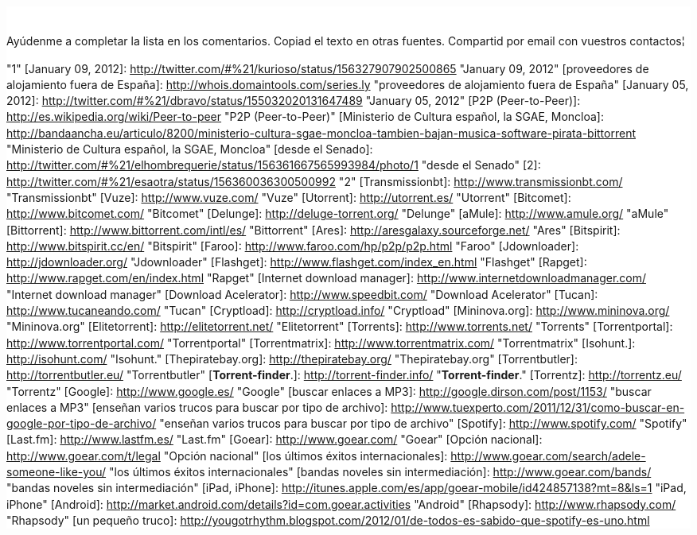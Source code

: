  

Ayúdenme a completar la lista en los comentarios. Copiad el texto en
otras fuentes. Compartid por email con vuestros contactos¦

  [#ComparteCultura]: http://kurioso.es/2012/01/09/compartecultura/
    "#ComparteCultura"
  [Home Taping Is Killing Music]: http://en.wikipedia.org/wiki/Home_Taping_Is_Killing_Music
    "Home Taping Is Killing Music"
  [la música está más viva que nunca]: http://www.enriquedans.com/2011/03/mas-evidencias-la-musica-esta-mas-viva-que-nunca.html
    "la música está más viva que nunca"
  [Compartir no es delito]: http://www.filmica.com/david_bravo/archivos/005799.html
    "Compartir no es delito"
  [Descargar no es delito]: http://www.elpais.com/articulo/tecnologia/Nuevo/carpetazo/caso/web/enlaces/elpeputec/20100603elpeputec_4/Tes
    "Descargar no es delito"
  [Copiar no es robar]: http://mangasverdes.es/2010/01/10/copiar-no-es-robar/
    "Copiar no es robar"
  [Comparte en Twitter]: http://twitter.com/intent/tweet?original_referer=http%3A%2F%2Fkurioso.es%2F2012%2F01%2F09%2Fcompartecultura2F&related=wordpressdotcom&source=tweetbutton&text=%23ComparteCultura%20%28Lista%20de%20contenidos%20culturales%20gratuitos%20accesible%20desde%20la%20red%29%3A&url=http%3A%2F%2Fwp.me%2FpfKuH-298&via=kurioso
    "Comparte en Twitter"
  [en Facebook]: http://www.facebook.com/sharer.php?u=http%3A%2F%2Fwww.kurioso.es/2012/01/09/compartecultura/%2F&t=kurioso%26s+website
    "en Facebook"
  [PDF]: http://www.megaupload.com/?d=18RTFKQR
    "PDF"
  [DOC]: http://www.megaupload.com/?d=7X39YW76
    "DOC"
  [HTML]: http://www.megaupload.com/?d=R9P8MH5W
    "HTML"
  [Así va a funcionar]: http://www.revistagq.com/articulos/como-funcionara-la-ley-sinde-preguntas-frecuentes/16199
    "Así va a funcionar"
  [January 04, 2012]: http://twitter.com/#%21/kurioso/status/154528520171823105
    "January 04, 2012"
  [1]: http://twitter.com/search?q=%23ComparteCultura "#ComparteCultura"
    "1"
  [January 09, 2012]: http://twitter.com/#%21/kurioso/status/156327907902500865
    "January 09, 2012"
  [proveedores de alojamiento fuera de España]: http://whois.domaintools.com/series.ly
    "proveedores de alojamiento fuera de España"
  [January 05, 2012]: http://twitter.com/#%21/dbravo/status/155032020131647489
    "January 05, 2012"
  [P2P (Peer-to-Peer)]: http://es.wikipedia.org/wiki/Peer-to-peer
    "P2P (Peer-to-Peer)"
  [Ministerio de Cultura español, la SGAE, Moncloa]: http://bandaancha.eu/articulo/8200/ministerio-cultura-sgae-moncloa-tambien-bajan-musica-software-pirata-bittorrent
    "Ministerio de Cultura español, la SGAE, Moncloa"
  [desde el Senado]: http://twitter.com/#%21/elhombrequerie/status/156361667565993984/photo/1
    "desde el Senado"
  [2]: http://twitter.com/#%21/esaotra/status/156360036300500992
    "2"
  [Transmissionbt]: http://www.transmissionbt.com/
    "Transmissionbt"
  [Vuze]: http://www.vuze.com/
    "Vuze"
  [Utorrent]: http://utorrent.es/
    "Utorrent"
  [Bitcomet]: http://www.bitcomet.com/
    "Bitcomet"
  [Delunge]: http://deluge-torrent.org/
    "Delunge"
  [aMule]: http://www.amule.org/
    "aMule"
  [Bittorrent]: http://www.bittorrent.com/intl/es/
    "Bittorrent"
  [Ares]: http://aresgalaxy.sourceforge.net/
    "Ares"
  [Bitspirit]: http://www.bitspirit.cc/en/
    "Bitspirit"
  [Faroo]: http://www.faroo.com/hp/p2p/p2p.html
    "Faroo"
  [Jdownloader]: http://jdownloader.org/
    "Jdownloader"
  [Flashget]: http://www.flashget.com/index_en.html
    "Flashget"
  [Rapget]: http://www.rapget.com/en/index.html
    "Rapget"
  [Internet download manager]: http://www.internetdownloadmanager.com/
    "Internet download manager"
  [Download Acelerator]: http://www.speedbit.com/
    "Download Acelerator"
  [Tucan]: http://www.tucaneando.com/
    "Tucan"
  [Cryptload]: http://cryptload.info/
    "Cryptload"
  [Mininova.org]: http://www.mininova.org/
    "Mininova.org"
  [Elitetorrent]: http://elitetorrent.net/
    "Elitetorrent"
  [Torrents]: http://www.torrents.net/
    "Torrents"
  [Torrentportal]: http://www.torrentportal.com/
    "Torrentportal"
  [Torrentmatrix]: http://www.torrentmatrix.com/
    "Torrentmatrix"
  [Isohunt.]: http://isohunt.com/
    "Isohunt."
  [Thepiratebay.org]: http://thepiratebay.org/
    "Thepiratebay.org"
  [Torrentbutler]: http://torrentbutler.eu/
    "Torrentbutler"
  [__Torrent-finder__.]: http://torrent-finder.info/
    "__Torrent-finder__."
  [Torrentz]: http://torrentz.eu/
    "Torrentz"
  [Google]: http://www.google.es/
    "Google"
  [buscar enlaces a MP3]: http://google.dirson.com/post/1153/
    "buscar enlaces a MP3"
  [enseñan varios trucos para buscar por tipo de archivo]: http://www.tuexperto.com/2011/12/31/como-buscar-en-google-por-tipo-de-archivo/
    "enseñan varios trucos para buscar por tipo de archivo"
  [Spotify]: http://www.spotify.com/
    "Spotify"
  [Last.fm]: http://www.lastfm.es/
    "Last.fm"
  [Goear]: http://www.goear.com/
    "Goear"
  [Opción nacional]: http://www.goear.com/t/legal
    "Opción nacional"
  [los últimos éxitos internacionales]: http://www.goear.com/search/adele-someone-like-you/
    "los últimos éxitos internacionales"
  [bandas noveles sin intermediación]: http://www.goear.com/bands/
    "bandas noveles sin intermediación"
  [iPad, iPhone]: http://itunes.apple.com/es/app/goear-mobile/id424857138?mt=8&ls=1
    "iPad, iPhone"
  [Android]: http://market.android.com/details?id=com.goear.activities
    "Android"
  [Rhapsody]: http://www.rhapsody.com/
    "Rhapsody"
  [un pequeño truco]: http://yougotrhythm.blogspot.com/2012/01/de-todos-es-sabido-que-spotify-es-uno.html

  [Deezer]: http://www.deezer.com/es/
  [3]: http://www.deezer.com/es/premium/android
  [iPad]: http://www.deezer.com/es/premium/tablette-apple
  [iPhone]: http://www.deezer.com/es/premium/apple
  [premium]: http://www.deezer.com/es/premium
  [Grooveshark]: http://grooveshark.com/
  [Aquí algunos trucos]: http://onsoftware.softonic.com/diez-aplicaciones-para-grooveshark
  [Noisetrade]: http://www.noisetrade.com/
  [Gratismusica]: http://www.gratismusica.org/
  [Songr]: http://songr.softonic.com/
  [Jamendo]: http://www.jamendo.com/es/
  [Creative Commons]: http://es.wikipedia.org/wiki/Creative_Commons
  [Primero en versión original]: http://www.google.es/search?sourceid=chrome&ie=UTF-8&q=The+Big+Bang+thery+site%3Amegauopload#hl=es&sa=X&ei=8nMET_WcAYus-gbbiJ2oAQ&ved=0CBgQBSgA&q=TBBT+season+3+site%3Amegaupload.com&spell=1&bav=on.2,or.r_gc.r_pw.r_cp.,cf.osb&fp=507e6ab2d7c41bb4&biw=1920&bih=1087
  [en castellano]: http://www.google.es/search?sourceid=chrome&ie=UTF-8&q=The+Big+Bang+thery+site%3Amegauopload#sclient=psy-ab&hl=es&source=hp&q=The%20big%20bang%20theory%20temporada%203%20site%3Amegaupload.com&pbx=1&oq=&aq=&aqi=&aql=&gs_sm=&gs_upl=&bav=on.2,or.r_gc.r_pw.r_cp.,cf.osb&fp=507e6ab2d7c41bb4&biw=1920&bih=1087&pf=p&pdl=3000
  [downupload.com]: http://www.google.es/search?sourceid=chrome&ie=UTF-8&q=The+Big+Bang+thery+site%3Amegauopload#sclient=psy-ab&hl=es&source=hp&q=The%20Big%20Bang%20Theory%20%20site%3Adownupload.com&pbx=1&oq=&aq=&aqi=&aql=&gs_sm=&gs_upl=&bav=on.2,or.r_gc.r_pw.r_cp.,cf.osb&fp=507e6ab2d7c41bb4&biw=1920&bih=1087&pf=p&pdl=500
  [uploaded.to]: http://www.google.es/search?sourceid=chrome&ie=UTF-8&q=The+Big+Bang+thery+site%3Amegauopload#sclient=psy-ab&hl=es&source=hp&q=The+Big+Bang+Theory++site%3Auploaded.to&pbx=1&oq=The+Big+Bang+Theory++site:uploaded.to&aq=f&aqi=&aql=&gs_sm=e&gs_upl=91183l93867l14l93965l2l2l0l0l0l0l215l215l2-1l1l0&bav=on.2,or.r_gc.r_pw.r_cp.,cf.osb&fp=507e6ab2d7c41bb4&biw=1920&bih=1087
  [Bitshare.com]: http://www.google.es/search?sourceid=chrome&ie=UTF-8&q=The+Big+Bang+thery+site%3Amegauopload#sclient=psy-ab&hl=es&source=hp&q=TBBT+site%3Abitshare.com&pbx=1&oq=TBBT+site:bitshare.com&aq=f&aqi=&aql=&gs_sm=e&gs_upl=7273l7273l2l7406l1l1l0l0l0l0l0l0ll0l0&bav=on.2,or.r_gc.r_pw.r_cp.,cf.osb&fp=507e6ab2d7c41bb4&biw=1920&bih=1087
  [en un buscador que indexe]: http://megadownload.net/
  [Series.ly]: http://series.ly/
  [Epoilertv]: http://espoilertv.com/blog/
  [Serieonline]: http://www.serieonline.net/
  [ni ánimo de lucro]: http://www.serieonline.net/secciones/aviso-legal/
  [Archive.org]: http://www.archive.org/details/movies
  [Teledocumentales]: http://www.teledocumentales.com/
  [Documentary24]: http://www.documentary24.com/
  [Youtube Movies]: http://www.youtube.com/movies
  [puede valer millones]: http://www.youtube.com/movie/capulina-vs-las-momias
  [Ted Talks]: http://www.ted.com/talks
  [Docuciencia]: http://www.docuciencia.es/
  [Foofind.com]: http://foofind.com/
  [Pablo Soto]: http://es.wikipedia.org/wiki/Pablo_Soto
  [sin obstáculos]: http://www.elpais.com/articulo/tecnologia/Justicia/absuelve/Pablo/Soto/creador/programas/P2P/elpeputec/20111219elpeputec_7/Tes
  [Adnstream]: http://www.adnstream.com/canal/Peliculas/
  [Hdcity]: http://hdcity.li/
  [cambiaron su dominio para hacer frente a la Ley Sinde]: http://www.redeszone.net/2011/09/04/hdcity-es-pasa-a-ser-hdcity-li-para-burlar-la-ley-sinde/
  [Eztv.it]: http://eztv.it/
  [Liberateca Series]: http://liberateca.net/series/
  [Divxclasico]: http://www.divxclasico.com/foro/
  [Elitefreak]: http://www.elitefreak.net/
  [Descargardocumentales]: http://www.descargardocumentales.net/
  [Youtorrent]: http://www.youtorrent.com/
  [Pelis24]: http://www.pelis24.com/
  [Forosdz]: http://forosdz.com/
  [MejorenVO]: http://mejorenvo.com/
  [las series]: http://www.mejorenvo.com/descargar-series.html
  [Con manual básico para configuración de los mismos]: http://mejorenvo.com/foro/index.php/topic,24.0.html
  [Solo-free]: http://www.solo-free.com/
  [clasificado]: http://www.solo-free.com/000_satelital_tv_western_oeste_guion_peliculas_cine.php
  [Ev0.in]: http://www.ev0.in/
  [Tusseries.com]: http://tusseries.com/
  [Alacarta]: http://www.rtve.es/alacarta/
  [Series de producción propia]: http://www.rtve.es/alacarta/programas/todos/series/1/?order=1&criteria=asc&emissionFilter=all/
  [documentales]: http://www.rtve.es/alacarta/programas/todos/documentales/1/
  [música]: http://www.rtve.es/alacarta/programas/todos/musica/1/
  [Tutelevisiononline]: http://www.tutelevisiononline.com/
  [Medinalia]: http://www.medinalia.com/tv/pais/Espa%F1a
  [Viewmy.tv]: http://www.viewmy.tv/index.aspx
  [Teledirecto]: http://www.teledirecto.es/
  [miles de ebooks en castellano]: http://www.google.com/search?q=intitle:index.of.mp3+eminem+-htm+-html+-php+-asp#q=filetype:epub&hl=es&prmd=imvns&source=lnt&tbs=lr:lang_1es&lr=lang_es&sa=X&ei=HIoFT8PEOMeD-waJ_OyrAQ&ved=0CAcQpwUoAQ&fp=1&biw=1920&bih=1087&cad=b&bav=on.2,or.r_gc.r_pw.r_cp.,cf.osb
  ['Google Hacks']: http://code.google.com/p/googlehacks/
  [7.000 enlaces a ebooks]: http://www.bing.com/search?q=ext%3A+epub&go=&qs=n&sk=&sc=0-5&form=QBLH&filt=all
  [Calibre]: http://calibre-ebook.com/download
  [cambiar el formato digital]: http://manual.calibre-ebook.com/faq.html#what-formats-does-app-support-conversion-to-from
  [Librosparakindle]: http://librosparakindle.blogspot.com/
  [Manual de desobediencia a la Ley Sinde]: http://www.enriquedans.com/2012/01/ahora-mas-que-nunca-manual-de-desobediencia-a-la-ley-sinde.html
  [Hacktivistas]: http://hacktivistas.net/content/quienes-somos
  [Traficantes de Sueños]: http://www.traficantes.net/index.php/libreria/catalogo/libros/Manual-de-desobediencia-a-la-Ley-Sinde
  [Diagonal]: http://www.diagonalperiodico.net/
  [Librosenepub]: http://librosenepub.blogspot.com/2011/02/utiliza-el-buscador-del-navegador.html
  [Open Library]: http://openlibrary.org/
  [iniciativa de Internet Archive]: http://www.archive.org/
  [tienes 11.000 en Español]: http://openlibrary.org/subjects/spanish_language
  [un potente buscador]: http://openlibrary.org/search/inside
  [Gutenberg]: http://www.gutenberg.org/
  [muchos en español]: http://www.gutenberg.org/browse/languages/es
  [Kindle, Android, iPad]: http://www.gutenberg.org/wiki/Gutenberg:MobileReader_Devices_How-To
  [más descargados]: http://www.gutenberg.org/browse/scores/top
  [Epubgratis.me]: http://epubgratis.me/
  [24symbols]: http://www.24symbols.com/
  [aplicación para iPad]: http://itunes.apple.com/es/app/24symbols-para-ipad/id448330677?mt=8
  [Bookcamping]: http://bookcamping.cc/
  [__1libro1euro__.]: http://1libro1euro.com/
  [Youkioske.com]: http://www.youkioske.com/
  [Issuu]: http://issuu.com/publications#lan=es&start=0
  [Scribd]: http://www.scribd.com/
  [Calaméo]: http://es.calameo.com/browse/dialects/es/?o=0&w=DESC
  [Pordescargadirecta]: http://pordescargadirecta.com/periodicos-revistas-f122/
  [Quioscovagos]: http://www.vagos.es/forumdisplay.php?f=207
  [Premiomag]: http://premiomag.com/
  [National Geographic]: http://premiomag.com/products/science-nature/National-Geographic-US.html
  [New Yorker]: http://premiomag.com/products/business-finance/The-New-Yorker-US.html
  [Libroteca.net]: http://libroteca.net/
  [Bibliotheka.org]: http://www.bibliotheka.org/?/inicio/
  [temáticas]: http://www.bibliotheka.org/?/clasif/
  [autores]: http://www.bibliotheka.org/?/autor/
  [Quedelibros.com]: http://www.quedelibros.com/
  [Papyrefb2]: http://papyrefb2.net/frames/index.php
  [Liberateca books]: http://liberateca.net/books/
  [Elaleph.com]: http://www.elaleph.com/biblioteca.cfm
  [Colecciones digitales de las Bibliotecaas Nacionales]: http://www.bne.es/es/Catalogos/BibliotecaDigital/ColeccionesDigitalesEspanolas/
  [Manuscritos]: http://mdc.cbuc.cat/cdm4/browse.php?CISOROOT=/manuscritAB
  [incunables]: http://mdc.cbuc.cat/cdm4/browse.php?CISOROOT=/incunableAB
  [fondos]: http://bv2.gva.es/es/consulta/indice_campo.cmd?campo=idtitulo&letra=A
  [catálogos]: http://www.ateneodemadrid.com/absys/abwebp.exe/X5102/ID15057/G0
  [lenguas]: http://www.liburuklik.euskadi.net/browse?type=title
  [Biblioteca digital hispánica]: http://bdh.bne.es/bnesearch/
  [Literatura]: http://bdh.bne.es/bnesearch/Search.do?text=&showYearItems=&exact=&textH=&advanced=&completeText=&language=es&accesotematico1=LING%C3%9C%C3%8DSTICA.+LITERATURA&accesotematico2=Literatura
  [Música impresa]: http://bdh.bne.es/bnesearch/Search.do?tipomaterial1=M%C3%BAsica+impresa&home=true
  [documentos sonoros]: http://bdh.bne.es/bnesearch/Search.do?text=&showYearItems=&exact=&textH=&advanced=&completeText=&tipomaterial1=Registro+sonoro&home=true&pageNumber=1
  [material cartográfico]: http://bdh.bne.es/bnesearch/Search.do?tipomaterial1=Material+cartogr%C3%A1fico+manuscrito&home=true
  [Librodot.com]: http://librodot.com/index.php
  [Manybooks]: http://www.manybooks.net/
  [También en español.]: http://www.manybooks.net/language.php?code=es
  [Feedbooks.com]: http://www.feedbooks.com/publicdomain
  [Lamansion]: http://lamansion-crg.net/
  [Liquidcomics]: http://www.liquidcomics.com/
  [Richard Branson]: http://en.wikipedia.org/wiki/Richard_Branson
  [Marvel]: http://marvel.com/digital_comics/list?isFree=1
  [Digital Comics Unlimited]: http://www.marvel.com/digitalcomics/hq/
  [Puedes descargarte aquí los enlaces torrents.]: http://www.planetahuevo.es/relax/comics-marvel-la-cronologia-completa-y-completa-quiere-decir-completa/
  [Novaro]: http://n-o-v-a-r-o.blogspot.com/
  [Libroscompartidos.com]: http://www.libroscompartidos.com/
  [Librosmaravillosos.com]: http://www.librosmaravillosos.com/
  [Orsai]: http://editorialorsai.com/
  [en esta TED]: http://www.youtube.com/watch?feature=player_embedded&v=_VEYn3bXz34
  [Freefullpdf]: http://freefullpdf.com/
  [Base de datos de la Unesco]: http://www.unesco.org/new/es/unesco/resources/online-materials/publications/unesdoc-database/
  [Pubmed]: http://www.ncbi.nlm.nih.gov/pubmed/advanced
  [Scielo]: http://scielo.isciii.es/scielo.php
  [Eoi]: http://www.eoi.es/savia/pubman/
  [__Scirus__.]: http://www.scirus.com/
  [Google Scholar]: http://scholar.google.es/
  [Wuala]: http://www.wuala.com/es/
  [Dropbox]: http://www.dropbox.com/
  [para hacer tus copias de seguridad]: http://www.marcefx.com/tutorial-manual-de-uso-de-dropbox-recomendaciones-y-conseguir-espacio-extra-gratis/
  [SoulSeek]: http://www.slsknet.org/download.html
  [Minus]: http://minus.com/
  [Esnips]: http://www.esnips.com/
  [Adrive]: http://www.adrive.com/
  [Gilipolladas del kigonjiro]: http://kigonjiro.com/indice/la-edad-de-oro-alfabetico/
  [Siniestro Total y Loquillo]: http://kigonjiro.com/2010/01/04/siniestro-total-loquillo-y-trogloditas-la-edad-de-oro/
  [Qomun]: http://www.qomun.com/
  [Horrortheque]: http://www.horrortheque.com/
  [Sideravisus]: http://sideravisus.wordpress.com/category/escritores/keyes-daniel/
  [1984]: http://sideravisus.wordpress.com/2009/11/06/1984-orwell-george/
  [series de culto, como las de Asimov]: http://sideravisus.wordpress.com/category/escritores/asimov-isaac/
  [Choralwiki]: http://www.choralwiki.org/wiki/index.php/Main_Page
  [Amateurshotel]: http://www.amateurshotel.es/
  [Librodenotas]: http://libreria.librodenotas.com/
  [Webcomics]: http://webcomics.es/
  [algunas joyas]: http://elvosque.es/
  [Mjlopezz]: http://mjlopezz.com/2012/01/31-libros-guias-y-manuales-gratuitos/
  [P2pu.org]: http://www.p2pu.org/
  [programación básica en HTML5]: http://www.p2pu.org/es/groups/html-introduction/
  [dibujo a lápiz]: http://www.p2pu.org/es/groups/pencil-drawing/
  [Ebooksgratis]: http://www.ebooksgratis.eu/
  [Artesuniversales]: http://www.ebooks.epub.artesuniversales.com/
  ['Best Sellers']: http://www.ebooks.epub.artesuniversales.com/?cat=439
  [clásicas]: http://www.ebooks.epub.artesuniversales.com/?cat=26
  [contemporaneas]: http://www.ebooks.epub.artesuniversales.com/?p=2789
  [en Twitter]: http://twitter.com/#%21/kurioso/status/153810240599621632
